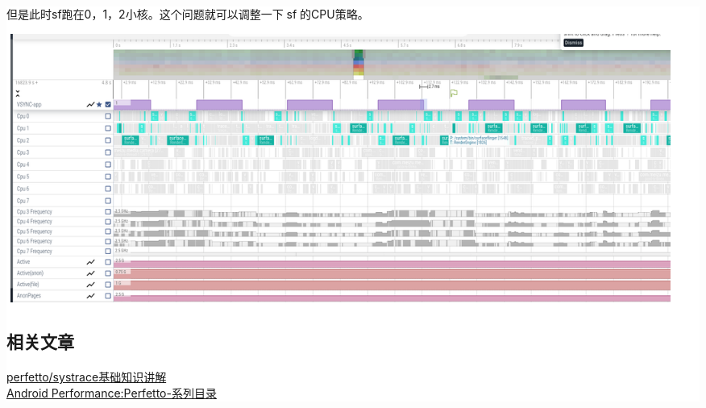 但是此时sf跑在0，1，2小核。这个问题就可以调整一下 sf 的CPU策略。    

<img src="/images/android-performance-optimization-tools-perfetto/p2.png" width="829" height="333"/>


## 相关文章

[perfetto/systrace基础知识讲解](https://blog.csdn.net/learnframework/article/details/135020636)     
[Android Performance:Perfetto-系列目录](https://www.androidperformance.com/2024/03/27/Android-Perfetto-101/#/Perfetto-%E7%B3%BB%E5%88%97%E7%9B%AE%E5%BD%95)     

